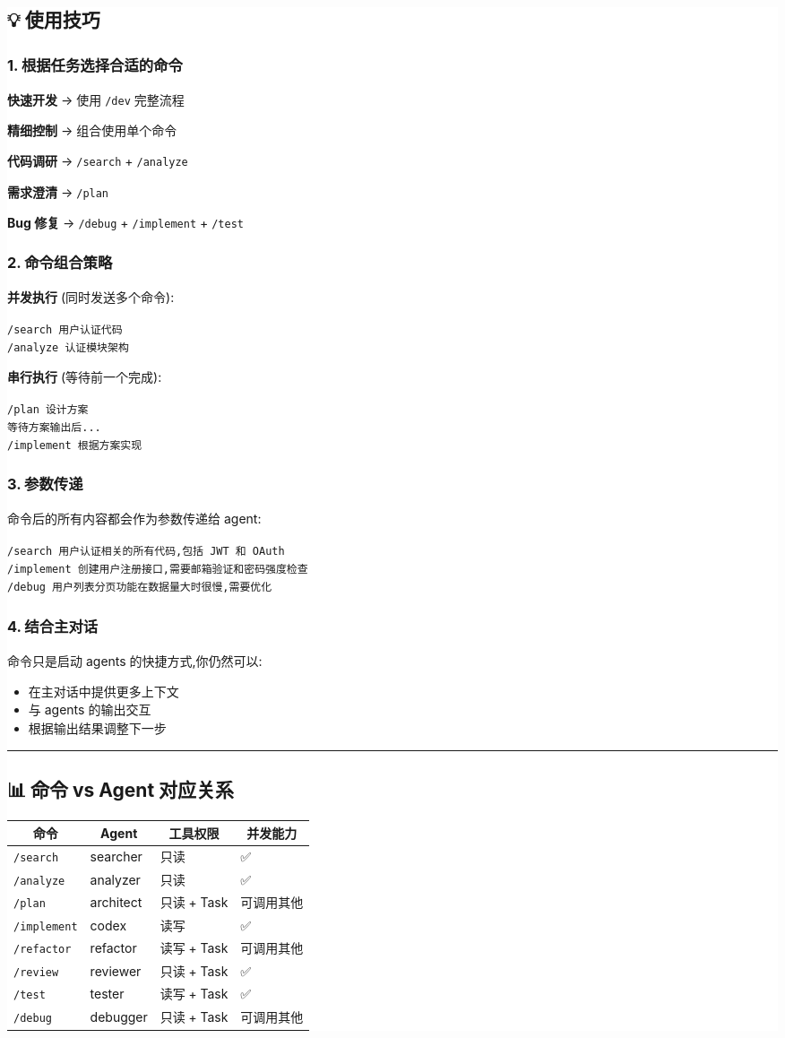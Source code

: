 
## 💡 使用技巧

### 1. 根据任务选择合适的命令

**快速开发** → 使用 `/dev` 完整流程

**精细控制** → 组合使用单个命令

**代码调研** → `/search` + `/analyze`

**需求澄清** → `/plan`

**Bug 修复** → `/debug` + `/implement` + `/test`

### 2. 命令组合策略

**并发执行** (同时发送多个命令):
```
/search 用户认证代码
/analyze 认证模块架构
```

**串行执行** (等待前一个完成):
```
/plan 设计方案
等待方案输出后...
/implement 根据方案实现
```

### 3. 参数传递

命令后的所有内容都会作为参数传递给 agent:

```
/search 用户认证相关的所有代码,包括 JWT 和 OAuth
/implement 创建用户注册接口,需要邮箱验证和密码强度检查
/debug 用户列表分页功能在数据量大时很慢,需要优化
```

### 4. 结合主对话

命令只是启动 agents 的快捷方式,你仍然可以:
- 在主对话中提供更多上下文
- 与 agents 的输出交互
- 根据输出结果调整下一步

---

## 📊 命令 vs Agent 对应关系

| 命令 | Agent | 工具权限 | 并发能力 |
|------|-------|---------|---------|
| `/search` | searcher | 只读 | ✅ |
| `/analyze` | analyzer | 只读 | ✅ |
| `/plan` | architect | 只读 + Task | 可调用其他 |
| `/implement` | codex | 读写 | ✅ |
| `/refactor` | refactor | 读写 + Task | 可调用其他 |
| `/review` | reviewer | 只读 + Task | ✅ |
| `/test` | tester | 读写 + Task | ✅ |
| `/debug` | debugger | 只读 + Task | 可调用其他 |